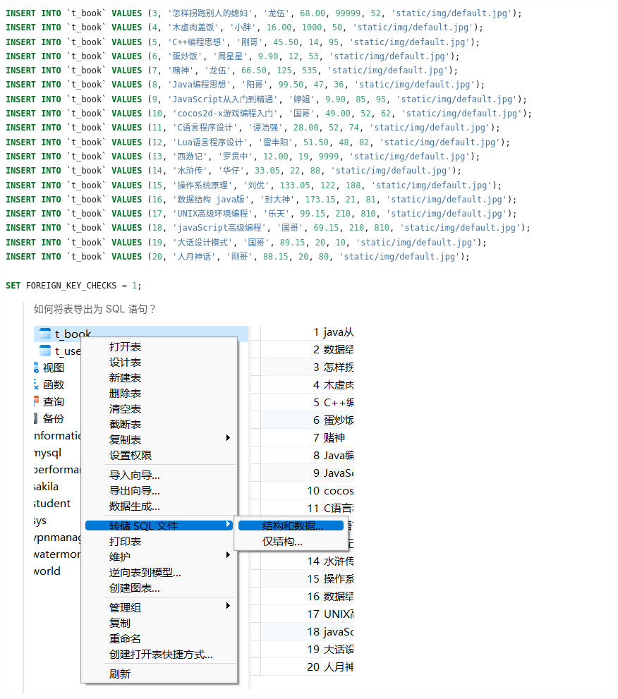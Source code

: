 ```sql
INSERT INTO `t_book` VALUES (3, '怎样拐跑别人的媳妇', '龙伍', 68.00, 99999, 52, 'static/img/default.jpg');
INSERT INTO `t_book` VALUES (4, '木虚肉盖饭', '小胖', 16.00, 1000, 50, 'static/img/default.jpg');
INSERT INTO `t_book` VALUES (5, 'C++编程思想', '刚哥', 45.50, 14, 95, 'static/img/default.jpg');
INSERT INTO `t_book` VALUES (6, '蛋炒饭', '周星星', 9.90, 12, 53, 'static/img/default.jpg');
INSERT INTO `t_book` VALUES (7, '赌神', '龙伍', 66.50, 125, 535, 'static/img/default.jpg');
INSERT INTO `t_book` VALUES (8, 'Java编程思想', '阳哥', 99.50, 47, 36, 'static/img/default.jpg');
INSERT INTO `t_book` VALUES (9, 'JavaScript从入门到精通', '婷姐', 9.90, 85, 95, 'static/img/default.jpg');
INSERT INTO `t_book` VALUES (10, 'cocos2d-x游戏编程入门', '国哥', 49.00, 52, 62, 'static/img/default.jpg');
INSERT INTO `t_book` VALUES (11, 'C语言程序设计', '谭浩强', 28.00, 52, 74, 'static/img/default.jpg');
INSERT INTO `t_book` VALUES (12, 'Lua语言程序设计', '雷丰阳', 51.50, 48, 82, 'static/img/default.jpg');
INSERT INTO `t_book` VALUES (13, '西游记', '罗贯中', 12.00, 19, 9999, 'static/img/default.jpg');
INSERT INTO `t_book` VALUES (14, '水浒传', '华仔', 33.05, 22, 88, 'static/img/default.jpg');
INSERT INTO `t_book` VALUES (15, '操作系统原理', '刘优', 133.05, 122, 188, 'static/img/default.jpg');
INSERT INTO `t_book` VALUES (16, '数据结构 java版', '封大神', 173.15, 21, 81, 'static/img/default.jpg');
INSERT INTO `t_book` VALUES (17, 'UNIX高级环境编程', '乐天', 99.15, 210, 810, 'static/img/default.jpg');
INSERT INTO `t_book` VALUES (18, 'javaScript高级编程', '国哥', 69.15, 210, 810, 'static/img/default.jpg');
INSERT INTO `t_book` VALUES (19, '大话设计模式', '国哥', 89.15, 20, 10, 'static/img/default.jpg');
INSERT INTO `t_book` VALUES (20, '人月神话', '刚哥', 88.15, 20, 80, 'static/img/default.jpg');

SET FOREIGN_KEY_CHECKS = 1;
```

> 如何将表导出为 SQL 语句？
>
> ![image-20221025090759208](img/image-20221025090759208.png)
